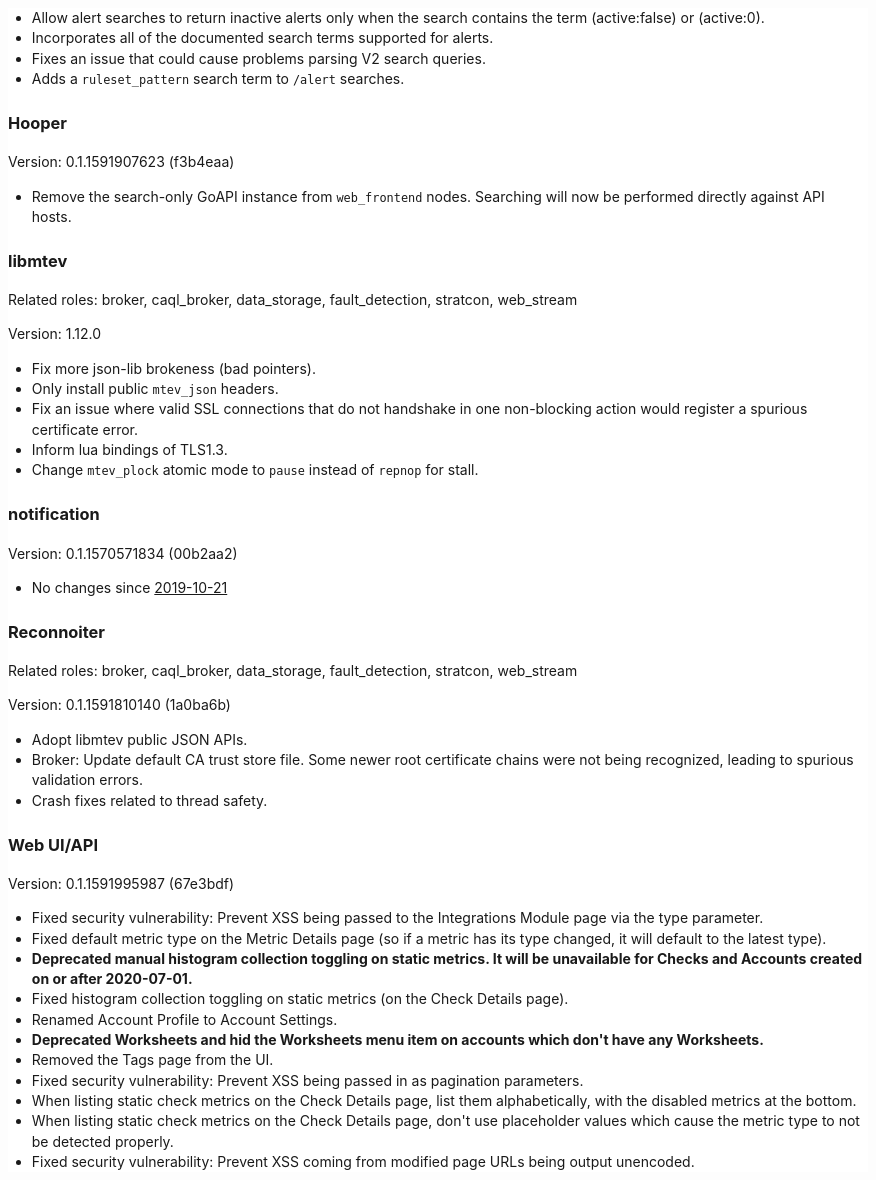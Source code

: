 * Allow alert searches to return inactive alerts only when the search contains
  the term (active:false) or (active:0).
* Incorporates all of the documented search terms supported for alerts.
* Fixes an issue that could cause problems parsing V2 search queries.
* Adds a `ruleset_pattern` search term to `/alert` searches.

### Hooper

Version: 0.1.1591907623 (f3b4eaa)

* Remove the search-only GoAPI instance from `web_frontend` nodes. Searching
  will now be performed directly against API hosts.

### libmtev

Related roles: broker, caql_broker, data_storage, fault_detection, stratcon, web_stream

Version: 1.12.0

* Fix more json-lib brokeness (bad pointers).
* Only install public `mtev_json` headers.
* Fix an issue where valid SSL connections that do not handshake in one
  non-blocking action would register a spurious certificate error.
* Inform lua bindings of TLS1.3.
* Change `mtev_plock` atomic mode to `pause` instead of `repnop` for stall.

### notification

Version: 0.1.1570571834 (00b2aa2)

* No changes since [2019-10-21](/circonus/on-premises/changelog/2019#2019-10-21)

### Reconnoiter

Related roles: broker, caql_broker, data_storage, fault_detection, stratcon, web_stream

Version: 0.1.1591810140 (1a0ba6b)

* Adopt libmtev public JSON APIs.
* Broker: Update default CA trust store file. Some newer root certificate
  chains were not being recognized, leading to spurious validation errors.
* Crash fixes related to thread safety.

### Web UI/API

Version: 0.1.1591995987 (67e3bdf)

* Fixed security vulnerability: Prevent XSS being passed to the Integrations
  Module page via the type parameter.
* Fixed default metric type on the Metric Details page (so if a metric has its
  type changed, it will default to the latest type).
* **Deprecated manual histogram collection toggling on static metrics. It will
  be unavailable for Checks and Accounts created on or after 2020-07-01.**
* Fixed histogram collection toggling on static metrics (on the Check Details
  page).
* Renamed Account Profile to Account Settings.
* **Deprecated Worksheets and hid the Worksheets menu item on accounts which
  don't have any Worksheets.**
* Removed the Tags page from the UI.
* Fixed security vulnerability: Prevent XSS being passed in as pagination
  parameters.
* When listing static check metrics on the Check Details page, list them
  alphabetically, with the disabled metrics at the bottom.
* When listing static check metrics on the Check Details page, don't use
  placeholder values which cause the metric type to not be detected properly.
* Fixed security vulnerability: Prevent XSS coming from modified page URLs
  being output unencoded.
